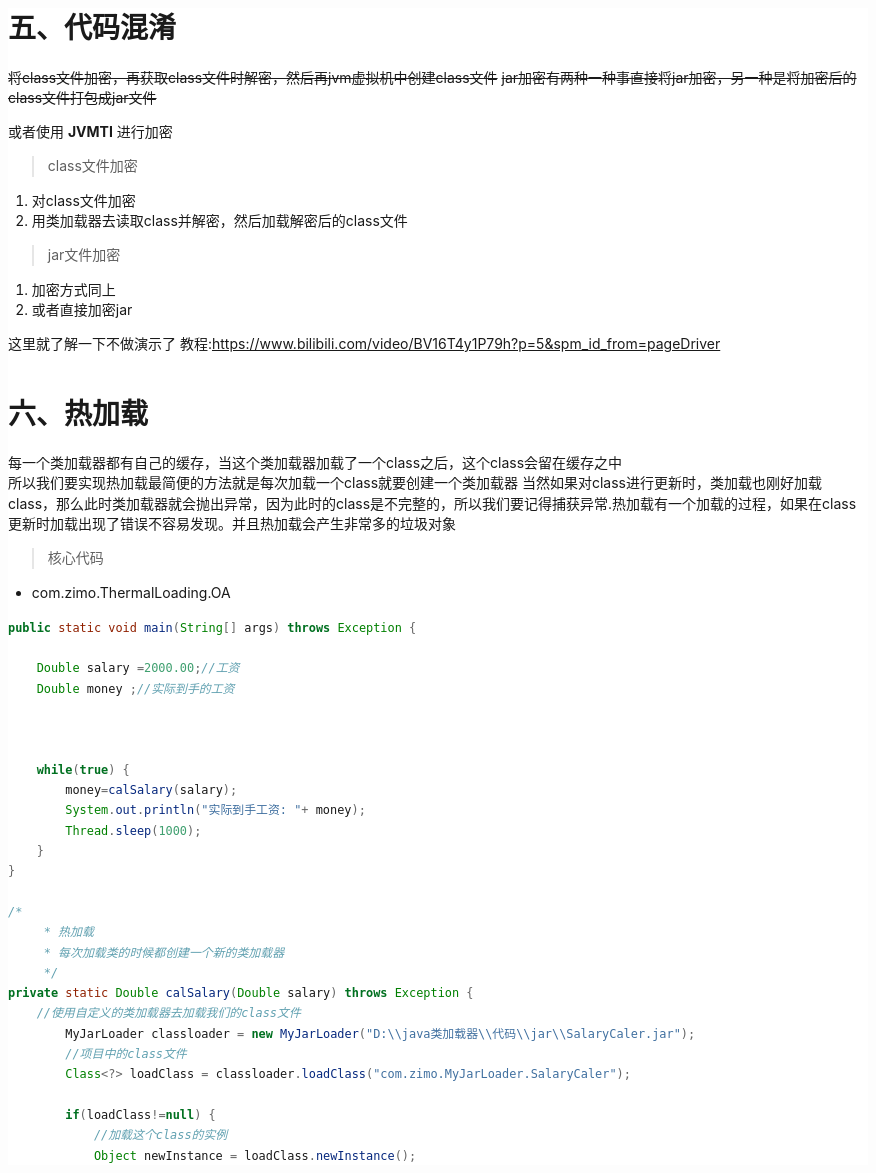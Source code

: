 




# 五、代码混淆

~~将class文件加密，再获取class文件时解密，然后再jvm虚拟机中创建class文件~~ 
~~jar加密有两种一种事直接将jar加密，另一种是将加密后的class文件打包成jar文件~~

或者使用 **JVMTI** 进行加密



> class文件加密

1. 对class文件加密
2. 用类加载器去读取class并解密，然后加载解密后的class文件



> jar文件加密

1. 加密方式同上
2. 或者直接加密jar



这里就了解一下不做演示了 教程:https://www.bilibili.com/video/BV16T4y1P79h?p=5&spm_id_from=pageDriver



# 六、热加载

每一个类加载器都有自己的缓存，当这个类加载器加载了一个class之后，这个class会留在缓存之中  
所以我们要实现热加载最简便的方法就是每次加载一个class就要创建一个类加载器
当然如果对class进行更新时，类加载也刚好加载class，那么此时类加载器就会抛出异常，因为此时的class是不完整的，所以我们要记得捕获异常.热加载有一个加载的过程，如果在class更新时加载出现了错误不容易发现。并且热加载会产生非常多的垃圾对象



> 核心代码

- com.zimo.ThermalLoading.OA

```java
public static void main(String[] args) throws Exception {

    Double salary =2000.00;//工资
    Double money ;//实际到手的工资



    while(true) {
        money=calSalary(salary);
        System.out.println("实际到手工资: "+ money);
        Thread.sleep(1000);
    }
}

/*
	 * 热加载
	 * 每次加载类的时候都创建一个新的类加载器
	 */
private static Double calSalary(Double salary) throws Exception {
    //使用自定义的类加载器去加载我们的class文件
		MyJarLoader classloader = new MyJarLoader("D:\\java类加载器\\代码\\jar\\SalaryCaler.jar");
		//项目中的class文件
		Class<?> loadClass = classloader.loadClass("com.zimo.MyJarLoader.SalaryCaler");
		
		if(loadClass!=null) {
			//加载这个class的实例
			Object newInstance = loadClass.newInstance();
```